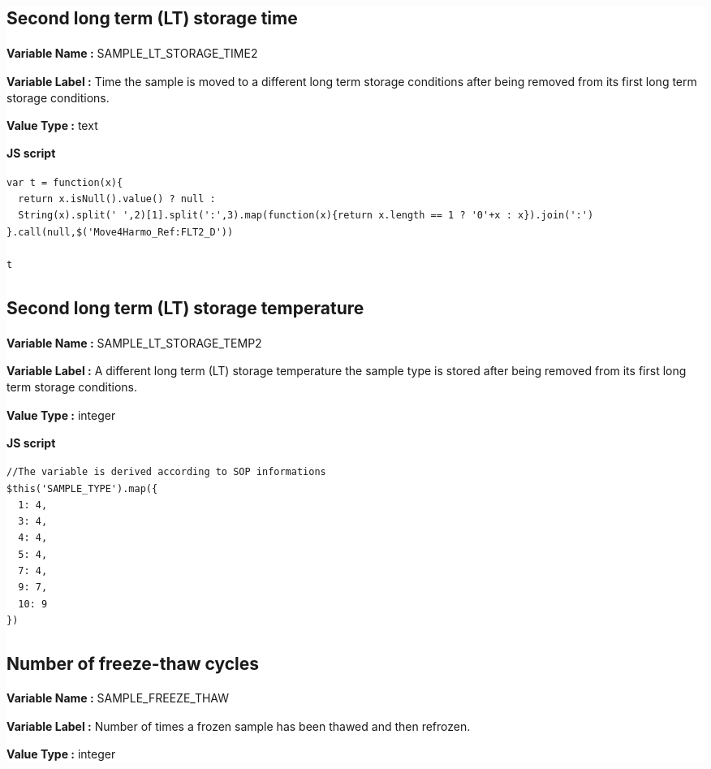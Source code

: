 

Second long term (LT) storage time
---

**Variable Name  :** SAMPLE_LT_STORAGE_TIME2

**Variable Label :** Time the sample is moved to a different long term storage conditions after being removed from its first long term storage conditions.

**Value Type     :** text

**JS script**

```{javascript}
var t = function(x){
  return x.isNull().value() ? null :
  String(x).split(' ',2)[1].split(':',3).map(function(x){return x.length == 1 ? '0'+x : x}).join(':')
}.call(null,$('Move4Harmo_Ref:FLT2_D'))

t
```



Second long term (LT) storage temperature 
---

**Variable Name  :** SAMPLE_LT_STORAGE_TEMP2

**Variable Label :** A different long term (LT) storage temperature the sample type is stored after being removed from its first long term storage conditions.

**Value Type     :** integer

**JS script**

```{javascript}
//The variable is derived according to SOP informations
$this('SAMPLE_TYPE').map({
  1: 4,
  3: 4, 
  4: 4,
  5: 4,
  7: 4,
  9: 7,
  10: 9
})
```



Number of freeze-thaw cycles
---

**Variable Name  :** SAMPLE_FREEZE_THAW

**Variable Label :** Number of times a frozen sample has been thawed and then refrozen.

**Value Type     :** integer
